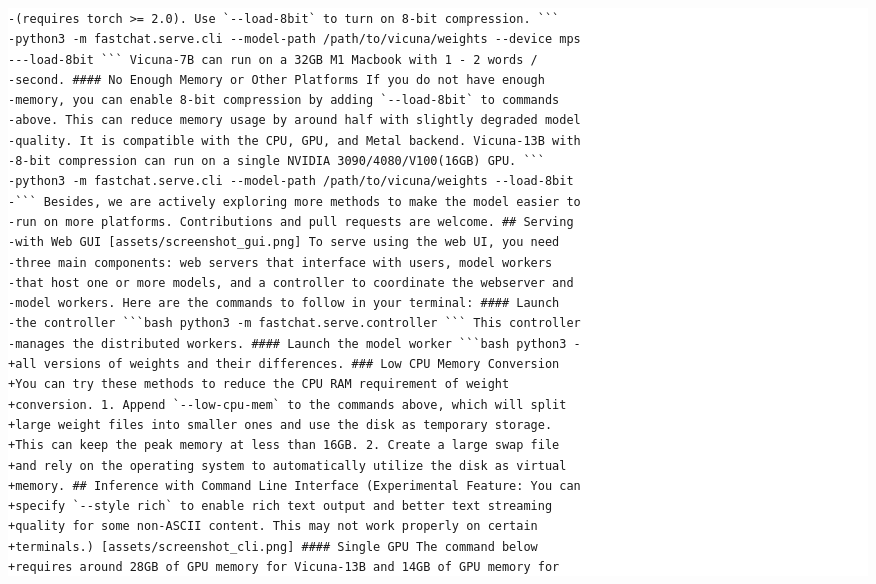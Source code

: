```
-(requires torch >= 2.0). Use `--load-8bit` to turn on 8-bit compression. ```
-python3 -m fastchat.serve.cli --model-path /path/to/vicuna/weights --device mps
---load-8bit ``` Vicuna-7B can run on a 32GB M1 Macbook with 1 - 2 words /
-second. #### No Enough Memory or Other Platforms If you do not have enough
-memory, you can enable 8-bit compression by adding `--load-8bit` to commands
-above. This can reduce memory usage by around half with slightly degraded model
-quality. It is compatible with the CPU, GPU, and Metal backend. Vicuna-13B with
-8-bit compression can run on a single NVIDIA 3090/4080/V100(16GB) GPU. ```
-python3 -m fastchat.serve.cli --model-path /path/to/vicuna/weights --load-8bit
-``` Besides, we are actively exploring more methods to make the model easier to
-run on more platforms. Contributions and pull requests are welcome. ## Serving
-with Web GUI [assets/screenshot_gui.png] To serve using the web UI, you need
-three main components: web servers that interface with users, model workers
-that host one or more models, and a controller to coordinate the webserver and
-model workers. Here are the commands to follow in your terminal: #### Launch
-the controller ```bash python3 -m fastchat.serve.controller ``` This controller
-manages the distributed workers. #### Launch the model worker ```bash python3 -
+all versions of weights and their differences. ### Low CPU Memory Conversion
+You can try these methods to reduce the CPU RAM requirement of weight
+conversion. 1. Append `--low-cpu-mem` to the commands above, which will split
+large weight files into smaller ones and use the disk as temporary storage.
+This can keep the peak memory at less than 16GB. 2. Create a large swap file
+and rely on the operating system to automatically utilize the disk as virtual
+memory. ## Inference with Command Line Interface (Experimental Feature: You can
+specify `--style rich` to enable rich text output and better text streaming
+quality for some non-ASCII content. This may not work properly on certain
+terminals.) [assets/screenshot_cli.png] #### Single GPU The command below
+requires around 28GB of GPU memory for Vicuna-13B and 14GB of GPU memory for

